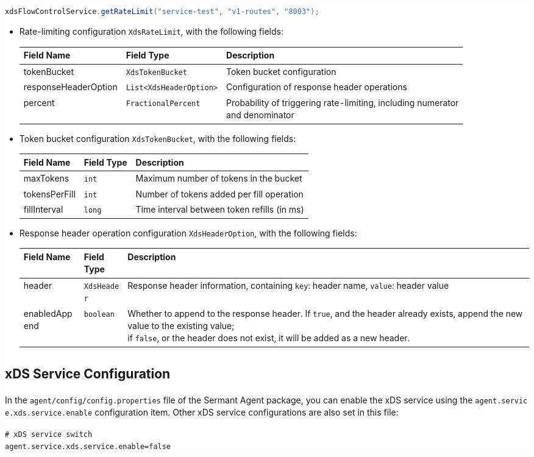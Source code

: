   ```java
  xdsFlowControlService.getRateLimit("service-test", "v1-routes", "8003");
  ```

- Rate-limiting configuration `XdsRateLimit`, with the following fields:

  | Field Name               | Field Type           | Description                                                   |
  | ------------------------ | -------------------- | ------------------------------------------------------------- |
  | tokenBucket              | `XdsTokenBucket`       | Token bucket configuration                                    |
  | responseHeaderOption     | `List<XdsHeaderOption>` | Configuration of response header operations                    |
  | percent                  | `FractionalPercent`    | Probability of triggering rate-limiting, including numerator <br> and denominator |

- Token bucket configuration `XdsTokenBucket`, with the following fields:

  | Field Name        | Field Type  | Description                                   |
  | ----------------- | ----------- | --------------------------------------------- |
  | maxTokens         | `int`         | Maximum number of tokens in the bucket       |
  | tokensPerFill     | `int`         | Number of tokens added per fill operation    |
  | fillInterval      | `long`        | Time interval between token refills (in ms)  |

- Response header operation configuration `XdsHeaderOption`, with the following fields:

  | Field Name        | Field Type       | Description                                                 |
  | ----------------- | ---------------- | ----------------------------------------------------------- |
  | header            | `XdsHeader`        | Response header information, containing `key`: header name, `value`: header value |
  | enabledAppend     | `boolean`          | Whether to append to the response header. If `true`, and the header already exists, append the new value to the existing value; <br> if `false`, or the header does not exist, it will be added as a new header. |

## xDS Service Configuration

In the `agent/config/config.properties` file of the Sermant Agent package, you can enable the xDS service using the `agent.service.xds.service.enable` configuration item. Other xDS service configurations are also set in this file:

```
# xDS service switch
agent.service.xds.service.enable=false
```

